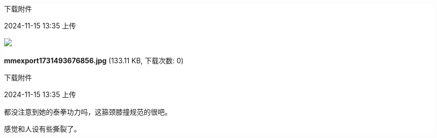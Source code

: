 下载附件

2024-11-15 13:35 上传

<img src="https://img.saraba1st.com/forum/202411/15/133557nqqpqq57ge7m7y1y.jpg" referrerpolicy="no-referrer">

<strong>mmexport1731493676856.jpg</strong> (133.11 KB, 下载次数: 0)

下载附件

2024-11-15 13:35 上传

都没注意到她的泰拳功力吗，这箍颈膝撞规范的很吧。

感觉和人设有些撕裂了。


